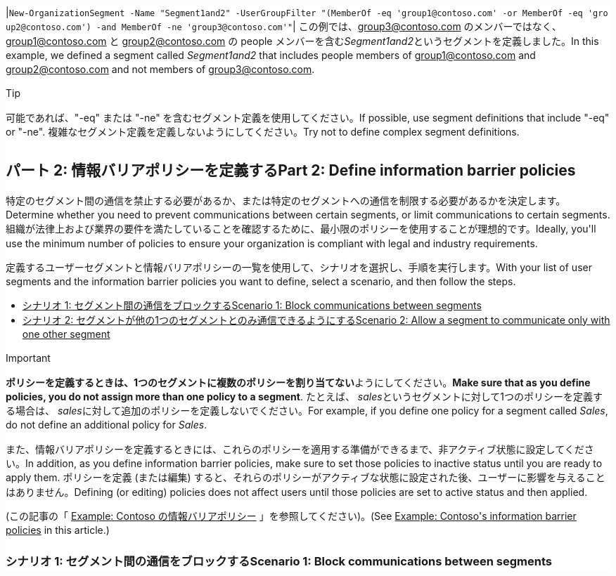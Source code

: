 |`New-OrganizationSegment -Name "Segment1and2" -UserGroupFilter "(MemberOf -eq 'group1@contoso.com' -or MemberOf -eq 'group2@contoso.com') -and MemberOf -ne 'group3@contoso.com'"`|  <span data-ttu-id="f36f5-245">この例では、group3@contoso.com のメンバーではなく、group1@contoso.com と group2@contoso.com の people メンバーを含む*Segment1and2*というセグメントを定義しました。</span><span class="sxs-lookup"><span data-stu-id="f36f5-245">In this example, we defined a segment called *Segment1and2* that includes people members of group1@contoso.com and group2@contoso.com and not members of group3@contoso.com.</span></span>


> [!TIP]
> <span data-ttu-id="f36f5-246">可能であれば、"-eq" または "-ne" を含むセグメント定義を使用してください。</span><span class="sxs-lookup"><span data-stu-id="f36f5-246">If possible, use segment definitions that include "-eq" or "-ne".</span></span> <span data-ttu-id="f36f5-247">複雑なセグメント定義を定義しないようにしてください。</span><span class="sxs-lookup"><span data-stu-id="f36f5-247">Try not to define complex segment definitions.</span></span>

## <a name="part-2-define-information-barrier-policies"></a><span data-ttu-id="f36f5-248">パート 2: 情報バリアポリシーを定義する</span><span class="sxs-lookup"><span data-stu-id="f36f5-248">Part 2: Define information barrier policies</span></span>

<span data-ttu-id="f36f5-249">特定のセグメント間の通信を禁止する必要があるか、または特定のセグメントへの通信を制限する必要があるかを決定します。</span><span class="sxs-lookup"><span data-stu-id="f36f5-249">Determine whether you need to prevent communications between certain segments, or limit communications to certain segments.</span></span> <span data-ttu-id="f36f5-250">組織が法律上および業界の要件を満たしていることを確認するために、最小限のポリシーを使用することが理想的です。</span><span class="sxs-lookup"><span data-stu-id="f36f5-250">Ideally, you'll use the minimum number of policies to ensure your organization is compliant with legal and industry requirements.</span></span>

<span data-ttu-id="f36f5-251">定義するユーザーセグメントと情報バリアポリシーの一覧を使用して、シナリオを選択し、手順を実行します。</span><span class="sxs-lookup"><span data-stu-id="f36f5-251">With your list of user segments and the information barrier policies you want to define, select a scenario, and then follow the steps.</span></span> 

- [<span data-ttu-id="f36f5-252">シナリオ 1: セグメント間の通信をブロックする</span><span class="sxs-lookup"><span data-stu-id="f36f5-252">Scenario 1: Block communications between segments</span></span>](#scenario-1-block-communications-between-segments)
- [<span data-ttu-id="f36f5-253">シナリオ 2: セグメントが他の1つのセグメントとのみ通信できるようにする</span><span class="sxs-lookup"><span data-stu-id="f36f5-253">Scenario 2: Allow a segment to communicate only with one other segment</span></span>](#scenario-2-allow-a-segment-to-communicate-only-with-one-other-segment)

> [!IMPORTANT]
> <span data-ttu-id="f36f5-254">**ポリシーを定義するときは、1つのセグメントに複数のポリシーを割り当てない**ようにしてください。</span><span class="sxs-lookup"><span data-stu-id="f36f5-254">**Make sure that as you define policies, you do not assign more than one policy to a segment**.</span></span> <span data-ttu-id="f36f5-255">たとえば、 *sales*というセグメントに対して1つのポリシーを定義する場合は、 *sales*に対して追加のポリシーを定義しないでください。</span><span class="sxs-lookup"><span data-stu-id="f36f5-255">For example, if you define one policy for a segment called *Sales*, do not define an additional policy for *Sales*.</span></span><p><span data-ttu-id="f36f5-256">また、情報バリアポリシーを定義するときには、これらのポリシーを適用する準備ができるまで、非アクティブ状態に設定してください。</span><span class="sxs-lookup"><span data-stu-id="f36f5-256">In addition, as you define information barrier policies, make sure to set those policies to inactive status until you are ready to apply them.</span></span> <span data-ttu-id="f36f5-257">ポリシーを定義 (または編集) すると、それらのポリシーがアクティブな状態に設定された後、ユーザーに影響を与えることはありません。</span><span class="sxs-lookup"><span data-stu-id="f36f5-257">Defining (or editing) policies does not affect users until those policies are set to active status and then applied.</span></span>

<span data-ttu-id="f36f5-258">(この記事の「 [Example: Contoso の情報バリアポリシー](#contosos-information-barrier-policies) 」を参照してください)。</span><span class="sxs-lookup"><span data-stu-id="f36f5-258">(See [Example: Contoso's information barrier policies](#contosos-information-barrier-policies) in this article.)</span></span>

### <a name="scenario-1-block-communications-between-segments"></a><span data-ttu-id="f36f5-259">シナリオ 1: セグメント間の通信をブロックする</span><span class="sxs-lookup"><span data-stu-id="f36f5-259">Scenario 1: Block communications between segments</span></span>
